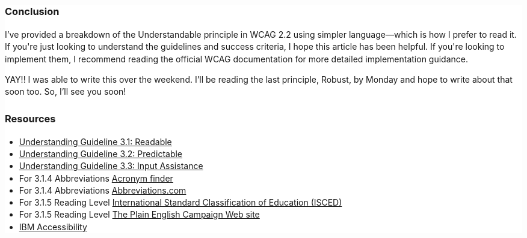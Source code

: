   <h3>Conclusion</h3>
  <p>I’ve provided a breakdown of the Understandable principle in WCAG 2.2 using simpler language—which is how I prefer
    to
    read it. If you're just looking to understand the guidelines and success criteria, I hope this article has been
    helpful. If you're looking to implement them, I recommend reading the official WCAG documentation for more detailed
    implementation guidance.</p>

  <p>YAY!! I was able to write this over the weekend. I’ll be reading the last principle, Robust, by Monday and hope to
    write about that soon too. So, I’ll see you soon!</p>

  <h3>Resources</h3>
  <ul>
    <li>
      <a href="https://www.w3.org/WAI/WCAG22/Understanding/readable" target="_blank"
        rel="noopener noreferrer">Understanding Guideline 3.1: Readable</a>
    </li>
    <li>
      <a href="https://www.w3.org/WAI/WCAG22/Understanding/predictable" target="_blank"
        rel="noopener noreferrer">Understanding Guideline 3.2: Predictable</a>
    </li>
    <li>
      <a href="https://www.w3.org/WAI/WCAG22/Understanding/input-assistance" target="_blank"
        rel="noopener noreferrer">Understanding Guideline 3.3: Input Assistance</a>
    </li>
    <li>For 3.1.4 Abbreviations
      <a href="https://www.acronymfinder.com/" target="_blank" rel="noopener noreferrer">Acronym finder</a>
    </li>
    <li>For 3.1.4 Abbreviations
      <a href="https://www.abbreviations.com/" target="_blank" rel="noopener noreferrer">Abbreviations.com</a>
    </li>
    <li> For 3.1.5 Reading Level
      <a href="https://uis.unesco.org/en/topic/international-standard-classification-education-isced" target="_blank"
        rel="noopener noreferrer">International Standard Classification of Education (ISCED)</a>
    </li>
    <li>For 3.1.5 Reading Level
      <a href="https://www.plainenglish.co.uk/campaigning/examples.html" target="_blank" rel="noopener noreferrer">The
        Plain English Campaign Web site</a>
    </li>
    <li>
      <a href="https://www.ibm.com/able/" target="_blank" rel="noopener noreferrer">IBM Accessibility</a>
    </li>
  </ul>
</div>

